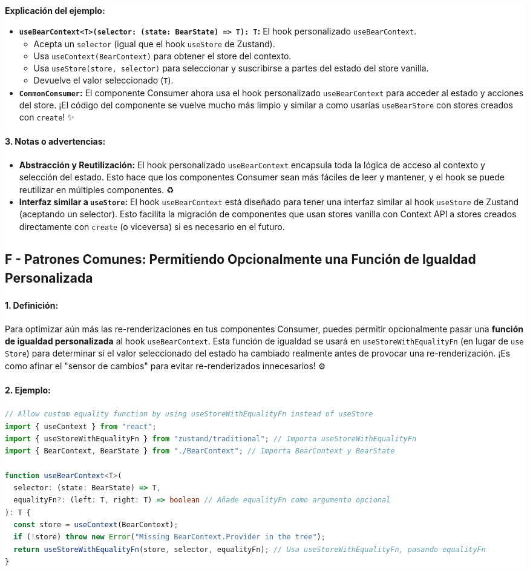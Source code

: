 **Explicación del ejemplo:**

- **`useBearContext<T>(selector: (state: BearState) => T): T`:** El hook personalizado `useBearContext`.
  - Acepta un `selector` (igual que el hook `useStore` de Zustand).
  - Usa `useContext(BearContext)` para obtener el store del contexto.
  - Usa `useStore(store, selector)` para seleccionar y suscribirse a partes del estado del store vanilla.
  - Devuelve el valor seleccionado (`T`).
- **`CommonConsumer`:** El componente Consumer ahora usa el hook personalizado `useBearContext` para acceder al estado y acciones del store. ¡El código del componente se vuelve mucho más limpio y similar a como usarías `useBearStore` con stores creados con `create`! ✨

#### 3. **Notas o advertencias:**

- **Abstracción y Reutilización:** El hook personalizado `useBearContext` encapsula toda la lógica de acceso al contexto y selección del estado. Esto hace que los componentes Consumer sean más fáciles de leer y mantener, y el hook se puede reutilizar en múltiples componentes. ♻️
- **Interfaz similar a `useStore`:** El hook `useBearContext` está diseñado para tener una interfaz similar al hook `useStore` de Zustand (aceptando un selector). Esto facilita la migración de componentes que usan stores vanilla con Context API a stores creados directamente con `create` (o viceversa) si es necesario en el futuro.

## F - Patrones Comunes: Permitiendo Opcionalmente una Función de Igualdad Personalizada

#### 1. **Definición:**

Para optimizar aún más las re-renderizaciones en tus componentes Consumer, puedes permitir opcionalmente pasar una **función de igualdad personalizada** al hook `useBearContext`. Esta función de igualdad se usará en `useStoreWithEqualityFn` (en lugar de `useStore`) para determinar si el valor seleccionado del estado ha cambiado realmente antes de provocar una re-renderización. ¡Es como afinar el "sensor de cambios" para evitar re-renderizados innecesarios! ⚙️

#### 2. **Ejemplo:**

```typescript
// Allow custom equality function by using useStoreWithEqualityFn instead of useStore
import { useContext } from "react";
import { useStoreWithEqualityFn } from "zustand/traditional"; // Importa useStoreWithEqualityFn
import { BearContext, BearState } from "./BearContext"; // Importa BearContext y BearState

function useBearContext<T>(
  selector: (state: BearState) => T,
  equalityFn?: (left: T, right: T) => boolean // Añade equalityFn como argumento opcional
): T {
  const store = useContext(BearContext);
  if (!store) throw new Error("Missing BearContext.Provider in the tree");
  return useStoreWithEqualityFn(store, selector, equalityFn); // Usa useStoreWithEqualityFn, pasando equalityFn
}
```
